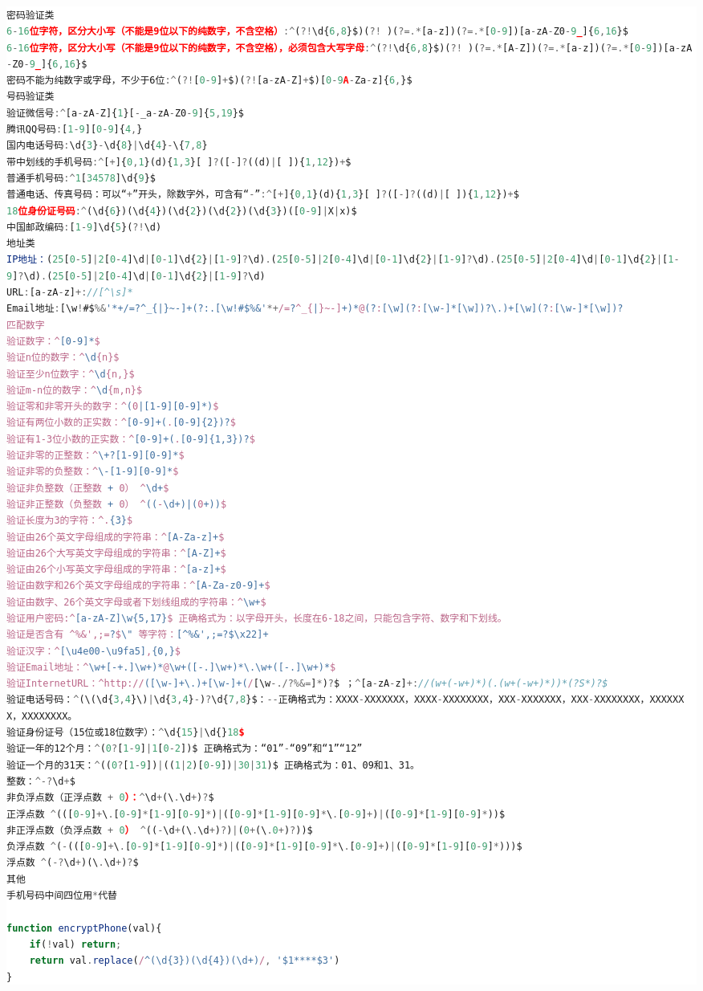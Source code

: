 

````js
密码验证类
6-16位字符，区分大小写（不能是9位以下的纯数字，不含空格）:^(?!\d{6,8}$)(?! )(?=.*[a-z])(?=.*[0-9])[a-zA-Z0-9_]{6,16}$
6-16位字符，区分大小写（不能是9位以下的纯数字，不含空格），必须包含大写字母:^(?!\d{6,8}$)(?! )(?=.*[A-Z])(?=.*[a-z])(?=.*[0-9])[a-zA-Z0-9_]{6,16}$
密码不能为纯数字或字母，不少于6位:^(?![0-9]+$)(?![a-zA-Z]+$)[0-9A-Za-z]{6,}$
号码验证类
验证微信号:^[a-zA-Z]{1}[-_a-zA-Z0-9]{5,19}$
腾讯QQ号码:[1-9][0-9]{4,}
国内电话号码:\d{3}-\d{8}|\d{4}-\{7,8}
带中划线的手机号码:^[+]{0,1}(d){1,3}[ ]?([-]?((d)|[ ]){1,12})+$
普通手机号码:^1[34578]\d{9}$
普通电话、传真号码：可以“+”开头，除数字外，可含有“-”:^[+]{0,1}(d){1,3}[ ]?([-]?((d)|[ ]){1,12})+$
18位身份证号码:^(\d{6})(\d{4})(\d{2})(\d{2})(\d{3})([0-9]|X|x)$
中国邮政编码:[1-9]\d{5}(?!\d)
地址类
IP地址：(25[0-5]|2[0-4]\d|[0-1]\d{2}|[1-9]?\d).(25[0-5]|2[0-4]\d|[0-1]\d{2}|[1-9]?\d).(25[0-5]|2[0-4]\d|[0-1]\d{2}|[1-9]?\d).(25[0-5]|2[0-4]\d|[0-1]\d{2}|[1-9]?\d)
URL:[a-zA-z]+://[^\s]*
Email地址:[\w!#$%&'*+/=?^_{|}~-]+(?:.[\w!#$%&'*+/=?^_{|}~-]+)*@(?:[\w](?:[\w-]*[\w])?\.)+[\w](?:[\w-]*[\w])?
匹配数字
验证数字：^[0-9]*$
验证n位的数字：^\d{n}$
验证至少n位数字：^\d{n,}$
验证m-n位的数字：^\d{m,n}$
验证零和非零开头的数字：^(0|[1-9][0-9]*)$
验证有两位小数的正实数：^[0-9]+(.[0-9]{2})?$
验证有1-3位小数的正实数：^[0-9]+(.[0-9]{1,3})?$
验证非零的正整数：^\+?[1-9][0-9]*$
验证非零的负整数：^\-[1-9][0-9]*$
验证非负整数（正整数 + 0） ^\d+$
验证非正整数（负整数 + 0） ^((-\d+)|(0+))$
验证长度为3的字符：^.{3}$
验证由26个英文字母组成的字符串：^[A-Za-z]+$
验证由26个大写英文字母组成的字符串：^[A-Z]+$
验证由26个小写英文字母组成的字符串：^[a-z]+$
验证由数字和26个英文字母组成的字符串：^[A-Za-z0-9]+$
验证由数字、26个英文字母或者下划线组成的字符串：^\w+$
验证用户密码:^[a-zA-Z]\w{5,17}$ 正确格式为：以字母开头，长度在6-18之间，只能包含字符、数字和下划线。
验证是否含有 ^%&',;=?$\" 等字符：[^%&',;=?$\x22]+
验证汉字：^[\u4e00-\u9fa5],{0,}$
验证Email地址：^\w+[-+.]\w+)*@\w+([-.]\w+)*\.\w+([-.]\w+)*$
验证InternetURL：^http://([\w-]+\.)+[\w-]+(/[\w-./?%&=]*)?$ ；^[a-zA-z]+://(w+(-w+)*)(.(w+(-w+)*))*(?S*)?$
验证电话号码：^(\(\d{3,4}\)|\d{3,4}-)?\d{7,8}$：--正确格式为：XXXX-XXXXXXX，XXXX-XXXXXXXX，XXX-XXXXXXX，XXX-XXXXXXXX，XXXXXXX，XXXXXXXX。
验证身份证号（15位或18位数字）：^\d{15}|\d{}18$
验证一年的12个月：^(0?[1-9]|1[0-2])$ 正确格式为：“01”-“09”和“1”“12”
验证一个月的31天：^((0?[1-9])|((1|2)[0-9])|30|31)$ 正确格式为：01、09和1、31。
整数：^-?\d+$
非负浮点数（正浮点数 + 0）：^\d+(\.\d+)?$
正浮点数 ^(([0-9]+\.[0-9]*[1-9][0-9]*)|([0-9]*[1-9][0-9]*\.[0-9]+)|([0-9]*[1-9][0-9]*))$
非正浮点数（负浮点数 + 0） ^((-\d+(\.\d+)?)|(0+(\.0+)?))$
负浮点数 ^(-(([0-9]+\.[0-9]*[1-9][0-9]*)|([0-9]*[1-9][0-9]*\.[0-9]+)|([0-9]*[1-9][0-9]*)))$
浮点数 ^(-?\d+)(\.\d+)?$
其他
手机号码中间四位用*代替

function encryptPhone(val){
    if(!val) return;
    return val.replace(/^(\d{3})(\d{4})(\d+)/, '$1****$3')
}
````